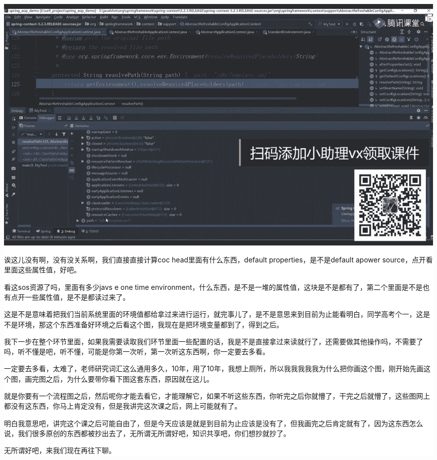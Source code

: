 ![](img/1f27513f361099c8402487780e6f1181_39.png)

诶这儿没有啊，没有没关系啊，我们直接直接计算coc head里面有什么东西，default properties，是不是default apower source，点开看里面这些属性值，好吧。

看这sos资源了吗，里面有多少javs e one time environment，什么东西，是不是一堆的属性值，这块是不是都有了，第二个里面是不是也有点开一些属性值，是不是都读过来了。

这是不是意味着把我们当前系统里面的环境值都给拿过来进行运行，就完事儿了，是不是意思来到目前为止能看明白，同学高考个一，这是不是环境，那这个东西准备好环境之后看这个图，我现在是把环境变量都到了，得到之后。

我下一步在整个环节里面，如果我需要读取我们环节里面一些配置的话，我是不是直接拿过来读就行了，还需要做其他操作吗，不需要了吗，听不懂是吧，听不懂，可能是你第一次听，第一次听这东西啊，你一定要去多看。

一定要去多看，太难了，老师研究词汇这么通用多久，10年，用了10年，我想上厕所，所以我我我我我为什么把你画这个图，刚开始先画这个图，画完图之后，为什么要带你看下图这套东西，原因就在这儿。

就是你要有一个流程图之后，然后呢你才能去看它，才能理解它，如果不听这些东西，你听完之后你就懵了，干完之后就懵了，这些图网上都没有这东西，你马上肯定没有，但是我讲完这次课之后，网上可能就有了。

明白我意思吧，讲完这个课之后可能自由了，但是今天应该是就是到目前为止应该是没有了，但我画完之后肯定就有了，因为这东西怎么说，我们很多原创的东西都被抄出去了，无所谓无所谓好吧，知识共享吧，你们想抄就抄了。

无所谓好吧，来我们现在再往下聊。

